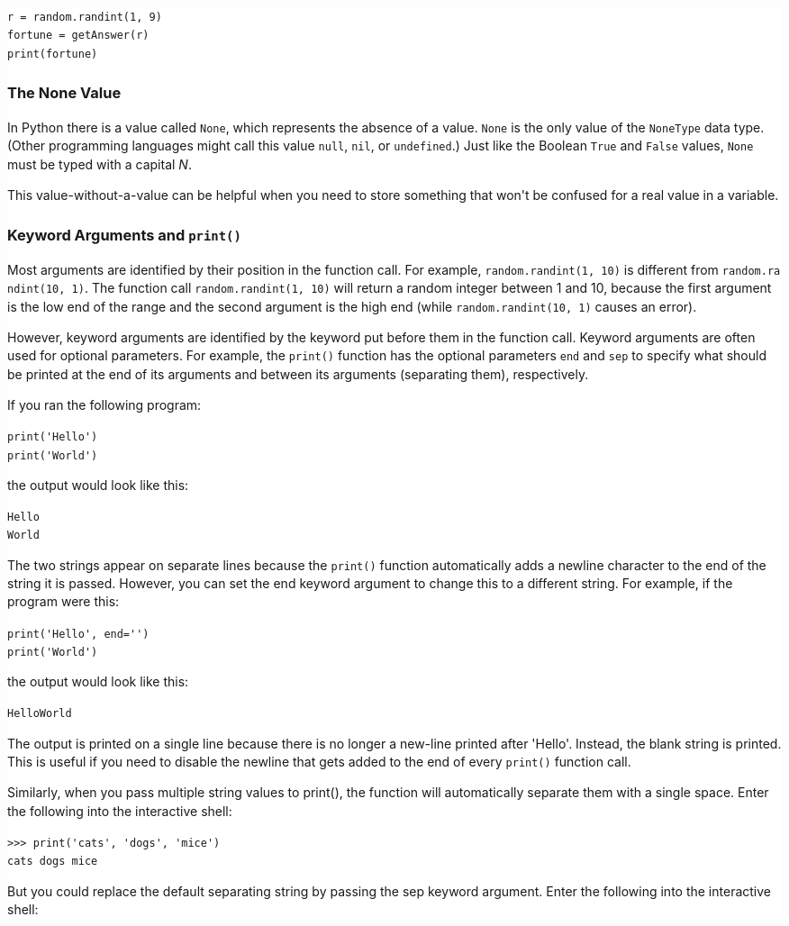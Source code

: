 	r = random.randint(1, 9)
	fortune = getAnswer(r)
	print(fortune)

### The None Value

In Python there is a value called `None`, which represents the absence of a value. `None` is the only value of the `NoneType` data type. (Other programming languages might call this value `null`, `nil`, or `undefined`.) Just like the Boolean `True` and `False` values, `None` must be typed with a capital *N*.

This value-without-a-value can be helpful when you need to store something that won't be confused for a real value in a variable.

### Keyword Arguments and `print()`

Most arguments are identified by their position in the function call. For example, `random.randint(1, 10)` is different from `random.randint(10, 1)`. The function call `random.randint(1, 10)` will return a random integer between 1 and 10, because the first argument is the low end of the range and the second argument is the high end (while `random.randint(10, 1)` causes an error).

However, keyword arguments are identified by the keyword put before them in the function call. Keyword arguments are often used for optional parameters. For example, the `print()` function has the optional parameters `end` and `sep` to specify what should be printed at the end of its arguments and between its arguments (separating them), respectively.

If you ran the following program:

	print('Hello')
	print('World')

the output would look like this:

	Hello
	World

The two strings appear on separate lines because the `print()` function automatically adds a newline character to the end of the string it is passed. However, you can set the end keyword argument to change this to a different string. For example, if the program were this:

	print('Hello', end='')
	print('World')

the output would look like this:

	HelloWorld

The output is printed on a single line because there is no longer a new-line printed after 'Hello'. Instead, the blank string is printed. This is useful if you need to disable the newline that gets added to the end of every `print()` function call.

Similarly, when you pass multiple string values to print(), the function will automatically separate them with a single space. Enter the following into the interactive shell:

	>>> print('cats', 'dogs', 'mice')
	cats dogs mice

But you could replace the default separating string by passing the sep keyword argument. Enter the following into the interactive shell:
